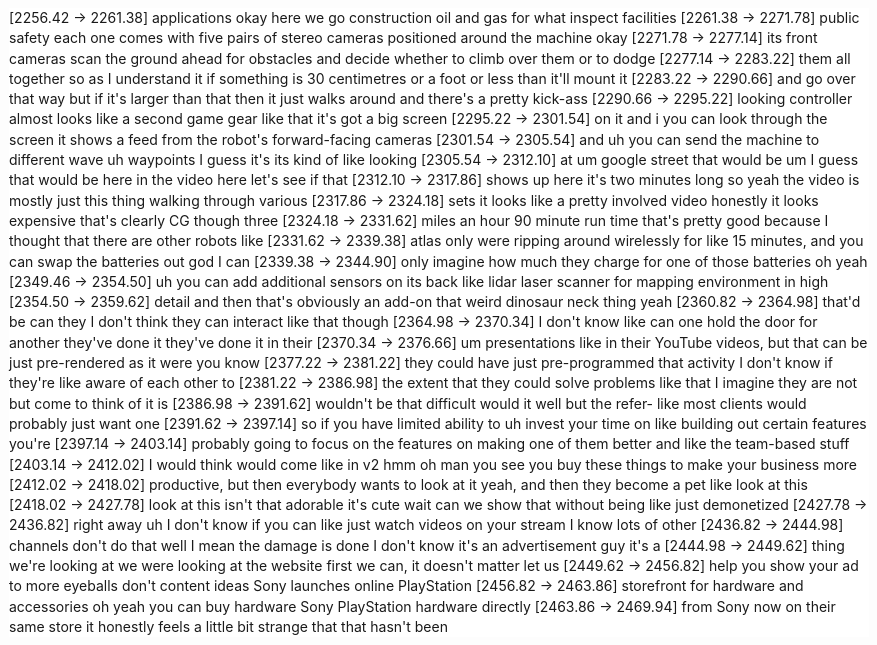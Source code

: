 [2256.42 → 2261.38] applications okay here we go construction oil and gas for what inspect facilities
[2261.38 → 2271.78] public safety each one comes with five pairs of stereo cameras positioned around the machine okay
[2271.78 → 2277.14] its front cameras scan the ground ahead for obstacles and decide whether to climb over them or to dodge
[2277.14 → 2283.22] them all together so as I understand it if something is 30 centimetres or a foot or less than it'll mount it
[2283.22 → 2290.66] and go over that way but if it's larger than that then it just walks around and there's a pretty kick-ass
[2290.66 → 2295.22] looking controller almost looks like a second game gear like that it's got a big screen
[2295.22 → 2301.54] on it and i you can look through the screen it shows a feed from the robot's forward-facing cameras
[2301.54 → 2305.54] and uh you can send the machine to different wave uh waypoints I guess it's its kind of like looking
[2305.54 → 2312.10] at um google street that would be um I guess that would be here in the video here let's see if that
[2312.10 → 2317.86] shows up here it's two minutes long so yeah the video is mostly just this thing walking through various
[2317.86 → 2324.18] sets it looks like a pretty involved video honestly it looks expensive that's clearly CG though three
[2324.18 → 2331.62] miles an hour 90 minute run time that's pretty good because I thought that there are other robots like
[2331.62 → 2339.38] atlas only were ripping around wirelessly for like 15 minutes, and you can swap the batteries out god I can
[2339.38 → 2344.90] only imagine how much they charge for one of those batteries oh yeah
[2349.46 → 2354.50] uh you can add additional sensors on its back like lidar laser scanner for mapping environment in high
[2354.50 → 2359.62] detail and then that's obviously an add-on that weird dinosaur neck thing yeah
[2360.82 → 2364.98] that'd be can they I don't think they can interact like that though
[2364.98 → 2370.34] I don't know like can one hold the door for another they've done it they've done it in their
[2370.34 → 2376.66] um presentations like in their YouTube videos, but that can be just pre-rendered as it were you know
[2377.22 → 2381.22] they could have just pre-programmed that activity I don't know if they're like aware of each other to
[2381.22 → 2386.98] the extent that they could solve problems like that I imagine they are not but come to think of it is
[2386.98 → 2391.62] wouldn't be that difficult would it well but the refer- like most clients would probably just want one
[2391.62 → 2397.14] so if you have limited ability to uh invest your time on like building out certain features you're
[2397.14 → 2403.14] probably going to focus on the features on making one of them better and like the team-based stuff
[2403.14 → 2412.02] I would think would come like in v2 hmm oh man you see you buy these things to make your business more
[2412.02 → 2418.02] productive, but then everybody wants to look at it yeah, and then they become a pet like look at this
[2418.02 → 2427.78] look at this isn't that adorable it's cute wait can we show that without being like just demonetized
[2427.78 → 2436.82] right away uh I don't know if you can like just watch videos on your stream I know lots of other
[2436.82 → 2444.98] channels don't do that well I mean the damage is done I don't know it's an advertisement guy it's a
[2444.98 → 2449.62] thing we're looking at we were looking at the website first we can, it doesn't matter let us
[2449.62 → 2456.82] help you show your ad to more eyeballs don't content ideas Sony launches online PlayStation
[2456.82 → 2463.86] storefront for hardware and accessories oh yeah you can buy hardware Sony PlayStation hardware directly
[2463.86 → 2469.94] from Sony now on their same store it honestly feels a little bit strange that that hasn't been